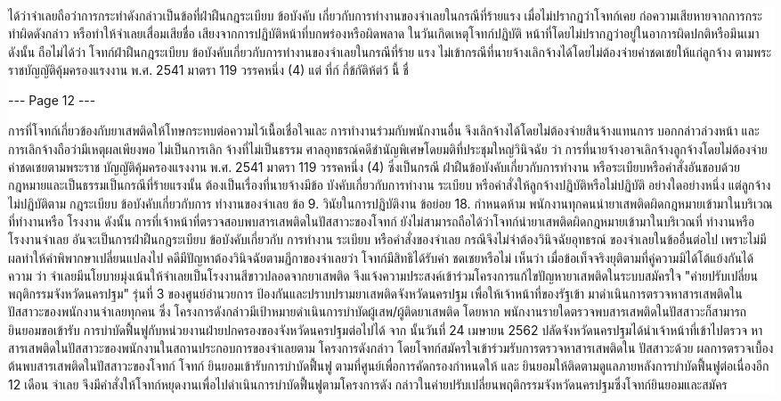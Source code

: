 ได้ว่าจำเลยถือว่าการกระทำดังกล่าวเป็นข้อที่ฝ่าฝืนกฎระเบียบ 
ข้อบังคับ
เกี่ยวกับการทำงานของจำเลยในกรณีที่ร้ายแรง 
เมื่อไม่ปรากฏว่าโจทก์เคย
ก่อความเสียหายจากการกระทำผิดดังกล่าว 
หรือทำให้จำเลยเสื่อมเสียชื่อ
เสียงจากการปฏิบัติหน้าที่บกพร่องหรือผิดพลาด ในวันเกิดเหตุโจทก์ปฏิบัติ
หน้าที่โดยไม่ปรากฏว่าอยู่ในอาการผิดปกติหรือมึนเมา 
ดังนั้น 
ถือไม่ได้ว่า
โจทก์ฝ่าฝืนกฎระเบียบ ข้อบังคับเกี่ยวกับการทำงานของจำเลยในกรณีที่ร้าย
แรง ไม่เข้ากรณีที่นายจ้างเลิกจ้างได้โดยไม่ต้องจ่ายค่าชดเชยให้แก่ลูกจ้าง
ตามพระราชบัญญัติคุ้มครองแรงงาน พ.ศ. 2541 มาตรา 119 วรรคหนึ่ง (4) แต่
ที่ก์
กี่ข้กัติห้ต่ว้
นื้
ชื่


--- Page 12 ---

การที่โจทก์เกี่ยวข้องกับยาเสพติดให้โทษกระทบต่อความไว้เนื้อเชื่อใจและ
การทำงานร่วมกับพนักงานอื่น จึงเลิกจ้างได้โดยไม่ต้องจ่ายสินจ้างแทนการ
บอกกล่าวล่วงหน้า และการเลิกจ้างถือว่ามีเหตุผลเพียงพอ ไม่เป็นการเลิก
จ้างที่ไม่เป็นธรรม ศาลอุทธรณ์คดีชำนัญพิเศษโดยมติที่ประชุมใหญ่วินิจฉัย
ว่า 
การที่นายจ้างอาจเลิกจ้างลูกจ้างโดยไม่ต้องจ่ายค่าชดเชยตามพระราช
บัญญัติคุ้มครองแรงงาน พ.ศ. 2541 มาตรา 119 วรรคหนึ่ง (4) ซึ่งเป็นกรณี
ฝ่าฝืนข้อบังคับเกี่ยวกับการทำงาน 
หรือระเบียบหรือคำสั่งอันชอบด้วย
กฎหมายและเป็นธรรมเป็นกรณีที่ร้ายแรงนั้น 
ต้องเป็นเรื่องที่นายจ้างมีข้อ
บังคับเกี่ยวกับการทำงาน ระเบียบ หรือคำสั่งให้ลูกจ้างปฏิบัติหรือไม่ปฏิบัติ
อย่างใดอย่างหนึ่ง แต่ลูกจ้างไม่ปฏิบัติตาม กฎระเบียบ ข้อบังคับเกี่ยวกับการ
ทำงานของจำเลย ข้อ 9. วินัยในการปฏิบัติงาน ข้อย่อย 18. กำหนดห้าม
พนักงานทุกคนนำยาเสพติดผิดกฎหมายเข้ามาในบริเวณที่ทำงานหรือ
โรงงาน ดังนั้น การที่เจ้าหน้าที่ตรวจสอบพบสารเสพติดในปัสสาวะของโจทก์
ยังไม่สามารถถือได้ว่าโจทก์นำยาเสพติดผิดกฎหมายเข้ามาในบริเวณที่
ทำงานหรือโรงงานจำเลย อันจะเป็นการฝ่าฝืนกฎระเบียบ ข้อบังคับเกี่ยวกับ
การทำงาน ระเบียบ หรือคำสั่งของจำเลย กรณีจึงไม่จำต้องวินิจฉัยอุทธรณ์
ของจำเลยในข้ออื่นต่อไป เพราะไม่มีผลทำให้คำพิพากษาเปลี่ยนแปลงไป
คดีมีปัญหาต้องวินิจฉัยตามฏีกาของจำเลยว่า 
โจทก์มีสิทธิได้รับค่า
ชดเชยหรือไม่ เห็นว่า เมื่อข้อเท็จจริงยุติตามที่คู่ความมิได้โต้แย้งกันได้ความ
ว่า 
จำเลยมีนโยบายมุ่งเน้นให้จำเลยเป็นโรงงานสีขาวปลอดจากยาเสพติด
จึงแจ้งความประสงค์เข้าร่วมโครงการแก้ไขปัญหายาเสพติดในระบบสมัครใจ
"ค่ายปรับเปลี่ยนพฤติกรรมจังหวัดนครปฐม" รุ่นที่ 3 ของศูนย์อำนวยการ
ป้องกันและปราบปรามยาเสพติดจังหวัดนครปฐม เพื่อให้เจ้าหน้าที่ของรัฐเข้า
มาดำเนินการตรวจหาสารเสพติดในปัสสาวะของพนักงานจำเลยทุกคน 
ซึ่ง
โครงการดังกล่าวมีเป้าหมายดำเนินการบำบัดผู้เสพ/ผู้ติดยาเสพติด โดยหาก
พนักงานรายใดตรวจพบสารเสพติดในปัสสาวะก็สามารถยินยอมขอเข้ารับ
การบำบัดฟื้นฟูกับหน่วยงานฝ่ายปกครองของจังหวัดนครปฐมต่อไปได้ จาก
นั้นวันที่ 24 เมษายน 2562 ปลัดจังหวัดนครปฐมได้นำเจ้าหน้าที่เข้าไปตรวจ
หาสารเสพติดในปัสสาวะของพนักงานในสถานประกอบการของจำเลยตาม
โครงการดังกล่าว 
โดยโจทก์สมัครใจเข้าร่วมรับการตรวจหาสารเสพติดใน
ปัสสาวะด้วย ผลการตรวจเบื้องต้นพบสารเสพติดในปัสสาวะของโจทก์ โจทก์
ยินยอมเข้ารับการบำบัดฟื้นฟู 
ตามที่ศูนย์เพื่อการคัดกรองกำหนดให้ 
และ
ยินยอมให้ติดตามดูแลภายหลังการบำบัดฟื้นฟูต่อเนื่องอีก 12 เดือน จำเลย
จึงมีคำสั่งให้โจทก์หยุดงานเพื่อไปดำเนินการบำบัดฟื้นฟูตามโครงการดัง
กล่าวในค่ายปรับเปลี่ยนพฤติกรรมจังหวัดนครปฐมซึ่งโจทก์ยินยอมและสมัคร